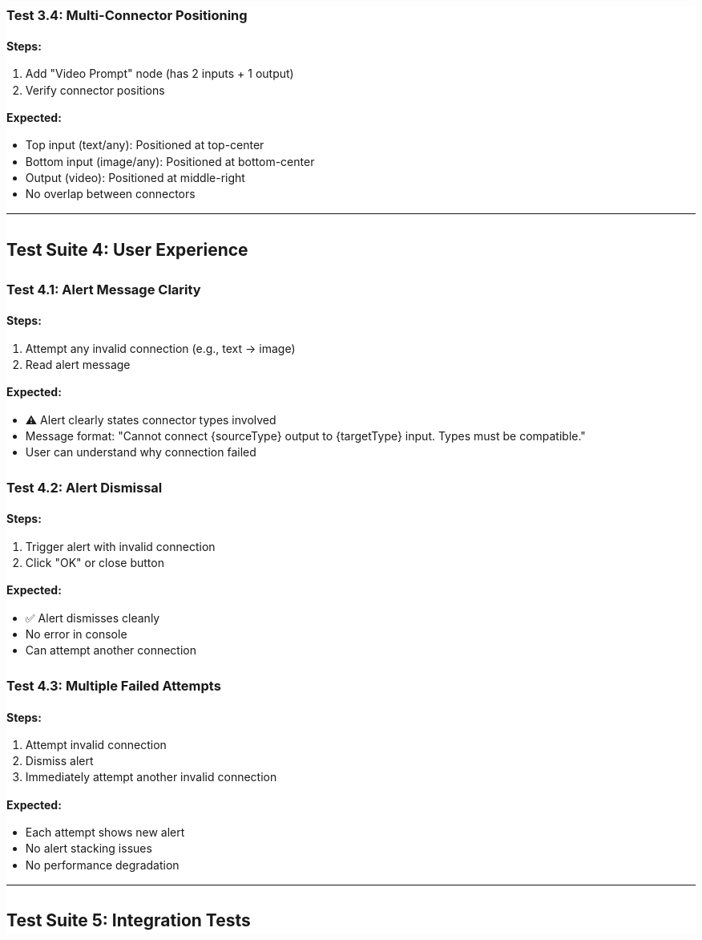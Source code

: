 ### Test 3.4: Multi-Connector Positioning
**Steps:**
1. Add "Video Prompt" node (has 2 inputs + 1 output)
2. Verify connector positions

**Expected:**
- Top input (text/any): Positioned at top-center
- Bottom input (image/any): Positioned at bottom-center
- Output (video): Positioned at middle-right
- No overlap between connectors

---

## Test Suite 4: User Experience

### Test 4.1: Alert Message Clarity
**Steps:**
1. Attempt any invalid connection (e.g., text → image)
2. Read alert message

**Expected:**
- ⚠️ Alert clearly states connector types involved
- Message format: "Cannot connect {sourceType} output to {targetType} input. Types must be compatible."
- User can understand why connection failed

### Test 4.2: Alert Dismissal
**Steps:**
1. Trigger alert with invalid connection
2. Click "OK" or close button

**Expected:**
- ✅ Alert dismisses cleanly
- No error in console
- Can attempt another connection

### Test 4.3: Multiple Failed Attempts
**Steps:**
1. Attempt invalid connection
2. Dismiss alert
3. Immediately attempt another invalid connection

**Expected:**
- Each attempt shows new alert
- No alert stacking issues
- No performance degradation

---

## Test Suite 5: Integration Tests
